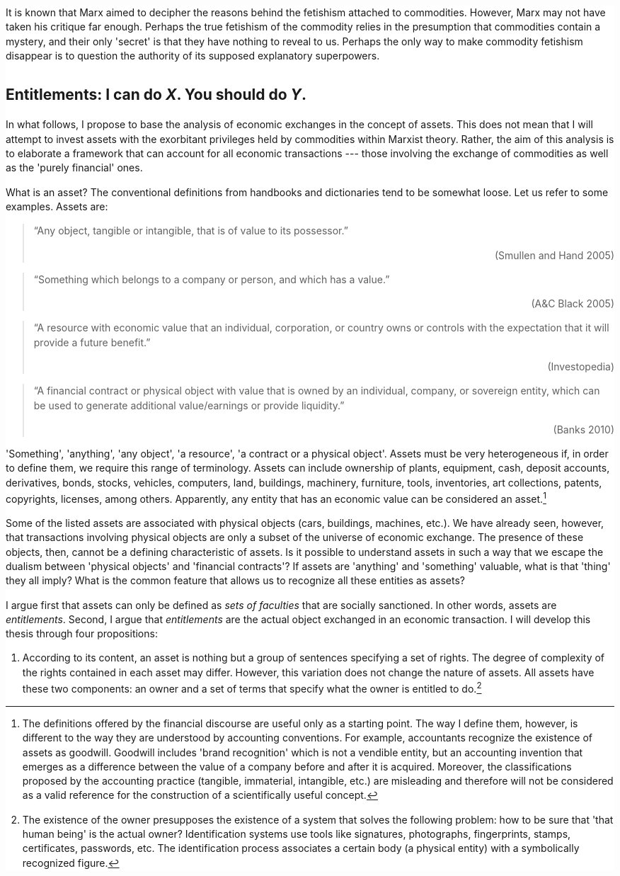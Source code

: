 It is known that Marx aimed to decipher the reasons behind the fetishism attached to commodities. However, Marx may not have taken his critique far enough. Perhaps the true fetishism of the commodity relies in the presumption that commodities contain a mystery, and their only 'secret' is that they have nothing to reveal to us. Perhaps the only way to make commodity fetishism disappear is to question the authority of its supposed explanatory superpowers.

## Entitlements: I can do *X*. You should do *Y*.

In what follows, I propose to base the analysis of economic exchanges in the concept of assets. This does not mean that I will attempt to invest assets with the exorbitant privileges held by commodities within Marxist theory. Rather, the aim of this analysis is to elaborate a framework that can account for all economic transactions --- those involving the exchange of commodities as well as the 'purely financial' ones.

What is an asset? The conventional definitions from handbooks and dictionaries tend to be somewhat loose. Let us refer to some examples. Assets are:

> “Any object, tangible or intangible, that is of value to its possessor.” 
> <div style="text-align:right">(Smullen and Hand 2005)</div>

> “Something which belongs to a company or person, and which has a value.” 
> <div style="text-align:right">(A&C Black 2005)</div>

>“A resource with economic value that an individual, corporation, or country owns or controls with the expectation that it will provide a future benefit.” 
><div style="text-align:right">(Investopedia)</div>

> “A financial contract or physical object with value that is owned by an individual, company, or sovereign entity, which can be used to generate additional value/earnings or provide liquidity.” 
><div style="text-align:right">(Banks 2010)</div>

'Something', 'anything', 'any object', 'a resource', 'a contract or a physical object'. Assets must be very heterogeneous if, in order to define them, we require this range of terminology. Assets can include ownership of plants, equipment, cash, deposit accounts, derivatives, bonds, stocks, vehicles, computers, land, buildings, machinery, furniture, tools, inventories, art collections, patents, copyrights, licenses, among others. Apparently, any entity that has an economic value can be considered an asset.[^3]

Some of the listed assets are associated with physical objects (cars, buildings, machines, etc.). We have already seen, however, that transactions involving physical objects are only a subset of the universe of economic exchange. The presence of these objects, then, cannot be a defining characteristic of assets. Is it possible to understand assets in such a way that we escape the dualism between 'physical objects' and 'financial contracts'? If assets are 'anything' and 'something' valuable, what is that 'thing' they all imply? What is the common feature that allows us to recognize all these entities as assets?

I argue first that assets can only be defined as *sets of faculties* that are socially sanctioned. In other words, assets are *entitlements*. Second, I argue that *entitlements* are the actual object exchanged in an economic transaction. I will develop this thesis through four propositions:

1.  According to its content, an asset is nothing but a group of sentences specifying a set of rights. The degree of complexity of the rights contained in each asset may differ. However, this variation does not change the nature of assets. All assets have these two components: an owner and a set of terms that specify what the owner is entitled to do.[^4]


[^capital]: The capitalization formula discounts an income stream *E* by an assumed rate of return *r*, giving an assets' capitalized value, *K*.
[^1]: It is impossible to present a detailed synthesis of such a vast debate. Some relevant contributions to the topic of finance and financialization include: Bryan and Rafferty 2006; Chesnais 2016; Duménil and Lévy 2011; Durand 2014; Epstein 2005; Foster and Magdoff 2009; Hudson 2015, 2017; Krippner 2005, 2011; Langley 2008; Lapavitsas, 2011, 2016; Leyshon and Thrift 2007; MacKenzie 2006; Martin 2002; McNally 2011; Muniesa, et al. 2017.
[^2]: The study of assets is a promising field of analysis that, albeit slowly, is beginning to receive more attention. Recently, Birch and Muniesa (2020) edited a collective book that comprehensively studies how different spheres of society (information, knowledge, public infrastructure, education, etc.) are turned into marketable assets. Along the same lines, Lisa Adkins, Melinda Cooper and Martin Konings (2020) propose to move from the “logic of commodities” to the “logic of assets” to explain the increase in inequality and the decline in the standard of living of the working class. “The commodity is an anachronistic lens through which to understand the character of present-day economic restructuring” (p. 18). According to this analysis, “asset inflation has reconfigured the logic of class and inequality” (pp. 28-29), so that the conflict between capital and labor must be understood within a broader framework in which asset inflation is the counterpart of wage stagnation.
[^3]: The definitions offered by the financial discourse are useful only as a starting point. The way I define them, however, is different to the way they are understood by accounting conventions. For example, accountants recognize the existence of assets as goodwill. Goodwill includes 'brand recognition' which is not a vendible entity, but an accounting invention that emerges as a difference between the value of a company before and after it is acquired. Moreover, the classifications proposed by the accounting practice (tangible, immaterial, intangible, etc.) are misleading and therefore will not be considered as a valid reference for the construction of a scientifically useful concept.
[^4]: The existence of the owner presupposes the existence of a system that solves the following problem: how to be sure that 'that human being' is the actual owner? Identification systems use tools like signatures, photographs, fingerprints, stamps, certificates, passwords, etc. The identification process associates a certain body (a physical entity) with a symbolically recognized figure.
[^5]: It could be objected that in an economic transaction an asset is exchanged for money. It is not easy to resolve this question, since money plays an ambivalent role within the system of economic transactions: money can be considered an asset, but it is also the precondition of economic exchange. As a unit of account, money makes possible the existence of assets as 'vendible' units. However, money itself can be sold ---it happens every day in the Forex market. It is beyond the scope of this article to offer a detailed examination of this question.
[^6]: I consider the term 'ownership' as synonymous with 'property'. In order to avoid the duplication of terms, I will only use 'ownership'.
[^7]: Some of these 'actions' may be directly linked to the realm of production (a technological outbreak, a scientific discovery, etc.). But other actions will relate directly to the exercise of control over other social groups. A revolt, a reform, a political alliance, the diffusion of an ideological doctrine, in short, any process that redistributes power and affects the level of control and resistance of social groups, will have an effect on the monetary value of assets.